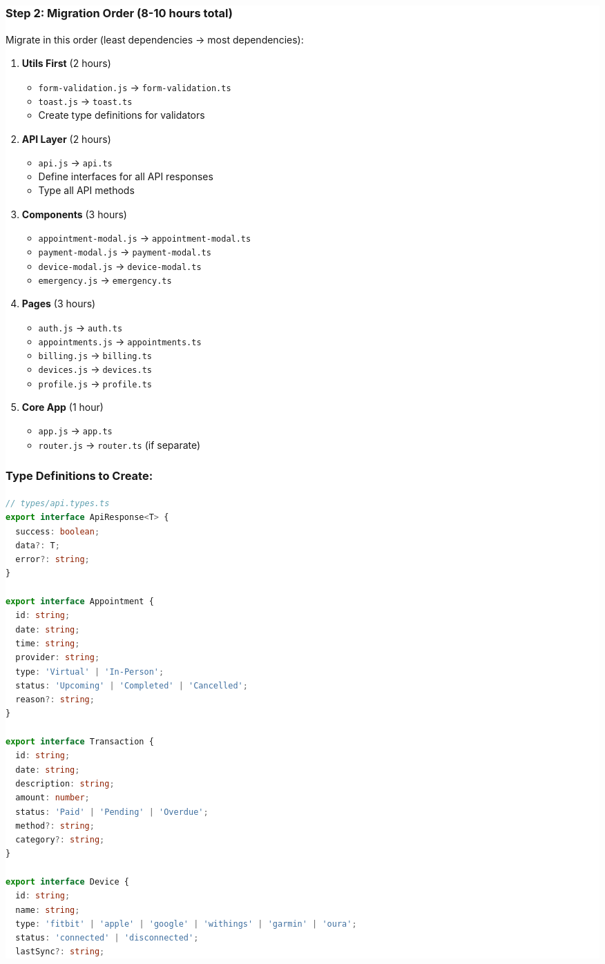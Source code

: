 ### **Step 2: Migration Order** (8-10 hours total)
Migrate in this order (least dependencies → most dependencies):

1. **Utils First** (2 hours)
   - `form-validation.js` → `form-validation.ts`
   - `toast.js` → `toast.ts`
   - Create type definitions for validators

2. **API Layer** (2 hours)
   - `api.js` → `api.ts`
   - Define interfaces for all API responses
   - Type all API methods

3. **Components** (3 hours)
   - `appointment-modal.js` → `appointment-modal.ts`
   - `payment-modal.js` → `payment-modal.ts`
   - `device-modal.js` → `device-modal.ts`
   - `emergency.js` → `emergency.ts`

4. **Pages** (3 hours)
   - `auth.js` → `auth.ts`
   - `appointments.js` → `appointments.ts`
   - `billing.js` → `billing.ts`
   - `devices.js` → `devices.ts`
   - `profile.js` → `profile.ts`

5. **Core App** (1 hour)
   - `app.js` → `app.ts`
   - `router.js` → `router.ts` (if separate)

### **Type Definitions to Create:**
```typescript
// types/api.types.ts
export interface ApiResponse<T> {
  success: boolean;
  data?: T;
  error?: string;
}

export interface Appointment {
  id: string;
  date: string;
  time: string;
  provider: string;
  type: 'Virtual' | 'In-Person';
  status: 'Upcoming' | 'Completed' | 'Cancelled';
  reason?: string;
}

export interface Transaction {
  id: string;
  date: string;
  description: string;
  amount: number;
  status: 'Paid' | 'Pending' | 'Overdue';
  method?: string;
  category?: string;
}

export interface Device {
  id: string;
  name: string;
  type: 'fitbit' | 'apple' | 'google' | 'withings' | 'garmin' | 'oura';
  status: 'connected' | 'disconnected';
  lastSync?: string;
```